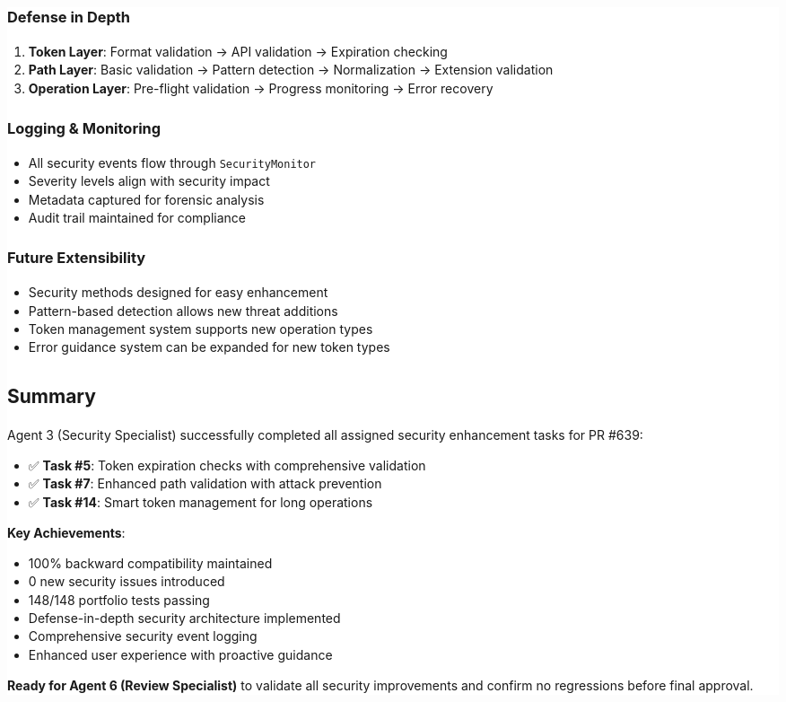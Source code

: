### Defense in Depth
1. **Token Layer**: Format validation → API validation → Expiration checking
2. **Path Layer**: Basic validation → Pattern detection → Normalization → Extension validation
3. **Operation Layer**: Pre-flight validation → Progress monitoring → Error recovery

### Logging & Monitoring
- All security events flow through `SecurityMonitor`
- Severity levels align with security impact
- Metadata captured for forensic analysis
- Audit trail maintained for compliance

### Future Extensibility
- Security methods designed for easy enhancement
- Pattern-based detection allows new threat additions
- Token management system supports new operation types
- Error guidance system can be expanded for new token types

## Summary

Agent 3 (Security Specialist) successfully completed all assigned security enhancement tasks for PR #639:

- ✅ **Task #5**: Token expiration checks with comprehensive validation
- ✅ **Task #7**: Enhanced path validation with attack prevention  
- ✅ **Task #14**: Smart token management for long operations

**Key Achievements**:
- 100% backward compatibility maintained
- 0 new security issues introduced  
- 148/148 portfolio tests passing
- Defense-in-depth security architecture implemented
- Comprehensive security event logging
- Enhanced user experience with proactive guidance

**Ready for Agent 6 (Review Specialist)** to validate all security improvements and confirm no regressions before final approval.